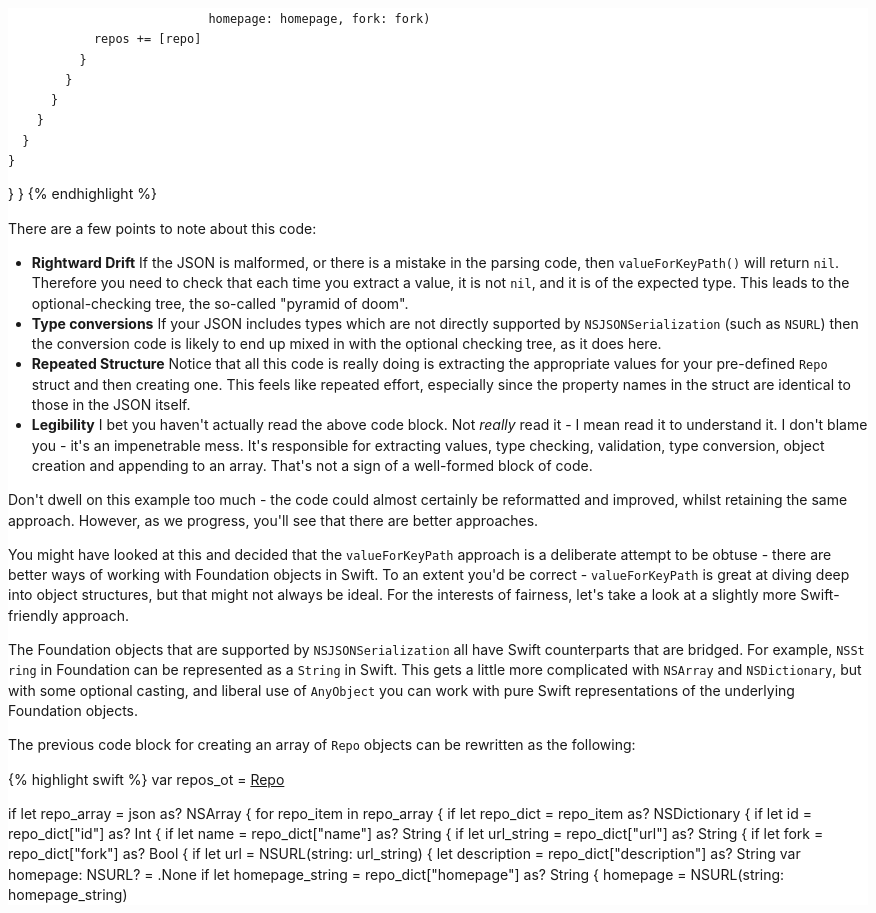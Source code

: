                                 homepage: homepage, fork: fork)
                repos += [repo]
              }
            }
          }
        }
      }
    }
  }
}
{% endhighlight %}

There are a few points to note about this code:

- __Rightward Drift__ If the JSON is malformed, or there is a mistake in the
parsing code, then `valueForKeyPath()` will return `nil`. Therefore you need to
check that each time you extract a value, it is not `nil`, and it is of the
expected type. This leads to the optional-checking tree, the so-called "pyramid of doom".
- __Type conversions__ If your JSON includes types which are not directly
supported by `NSJSONSerialization` (such as `NSURL`) then the conversion code is
likely to end up mixed in with the optional checking tree, as it does here.
- __Repeated Structure__ Notice that all this code is really doing is extracting
the appropriate values for your pre-defined `Repo` struct and then creating one.
This feels like repeated effort, especially since the property names in the
struct are identical to those in the JSON itself.
- __Legibility__ I bet you haven't actually read the above code block. Not
_really_ read it - I mean read it to understand it. I don't blame you - it's an
impenetrable mess. It's responsible for extracting values, type checking,
validation, type conversion, object creation and appending to an array. That's
not a sign of a well-formed block of code.

Don't dwell on this example too much - the code could almost certainly be
reformatted and improved, whilst retaining the same approach. However, as we
progress, you'll see that there are better approaches.

You might have looked at this and decided that the `valueForKeyPath` approach is
a deliberate attempt to be obtuse - there are better ways of working with
Foundation objects in Swift. To an extent you'd be correct - `valueForKeyPath`
is great at diving deep into object structures, but that might not always be
ideal. For the interests of fairness, let's take a look at a slightly more
Swift-friendly approach.

The Foundation objects that are supported by `NSJSONSerialization` all have
Swift counterparts that are bridged. For example, `NSString` in Foundation can
be represented as a `String` in Swift. This gets a little more complicated with
`NSArray` and `NSDictionary`, but with some optional casting, and liberal use of
`AnyObject` you can work with pure Swift representations of the underlying
Foundation objects.

The previous code block for creating an array of `Repo` objects can be rewritten
as the following:

{% highlight swift %}
var repos_ot = [Repo]()

if let repo_array = json as? NSArray {
  for repo_item in repo_array {
    if let repo_dict = repo_item as? NSDictionary {
      if let id = repo_dict["id"] as? Int {
        if let name = repo_dict["name"] as? String {
          if let url_string = repo_dict["url"] as? String {
            if let fork = repo_dict["fork"] as? Bool {
              if let url = NSURL(string: url_string) {
                let description = repo_dict["description"] as? String
                var homepage: NSURL? = .None
                if let homepage_string = repo_dict["homepage"] as? String {
                  homepage = NSURL(string: homepage_string)
